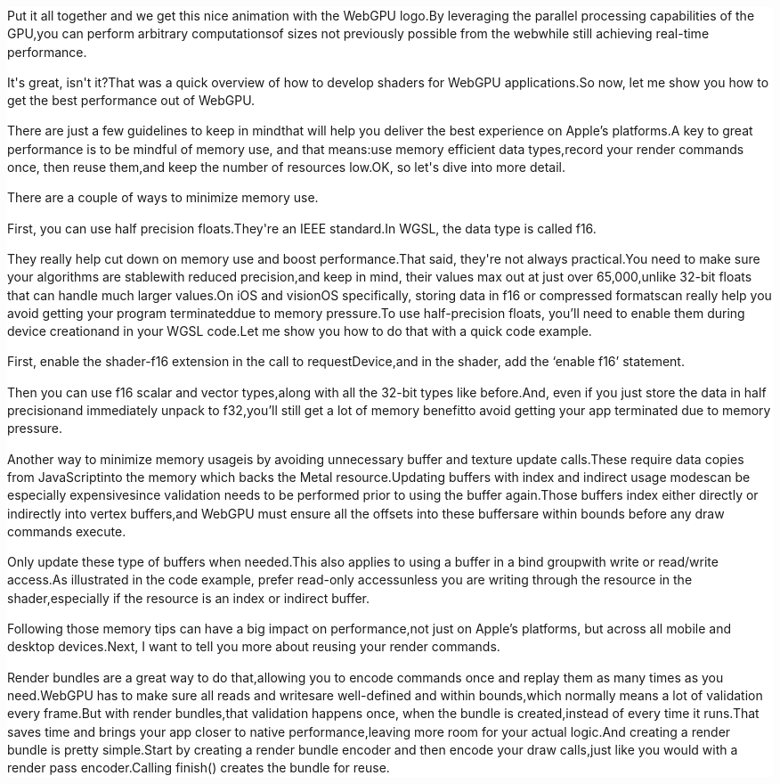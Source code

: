 Put it all together and we get this nice animation with the WebGPU logo.By leveraging the parallel processing capabilities of the GPU,you can perform arbitrary computationsof sizes not previously possible from the webwhile still achieving real-time performance.

It's great, isn't it?That was a quick overview of how to develop shaders for WebGPU applications.So now, let me show you how to get the best performance out of WebGPU.

There are just a few guidelines to keep in mindthat will help you deliver the best experience on Apple’s platforms.A key to great performance is to be mindful of memory use, and that means:use memory efficient data types,record your render commands once, then reuse them,and keep the number of resources low.OK, so let's dive into more detail.

There are a couple of ways to minimize memory use.

First, you can use half precision floats.They're an IEEE standard.In WGSL, the data type is called f16.

They really help cut down on memory use and boost performance.That said, they're not always practical.You need to make sure your algorithms are stablewith reduced precision,and keep in mind, their values max out at just over 65,000,unlike 32-bit floats that can handle much larger values.On iOS and visionOS specifically, storing data in f16 or compressed formatscan really help you avoid getting your program terminateddue to memory pressure.To use half-precision floats, you’ll need to enable them during device creationand in your WGSL code.Let me show you how to do that with a quick code example.

First, enable the shader-f16 extension in the call to requestDevice,and in the shader, add the ‘enable f16’ statement.

Then you can use f16 scalar and vector types,along with all the 32-bit types like before.And, even if you just store the data in half precisionand immediately unpack to f32,you’ll still get a lot of memory benefitto avoid getting your app terminated due to memory pressure.

Another way to minimize memory usageis by avoiding unnecessary buffer and texture update calls.These require data copies from JavaScriptinto the memory which backs the Metal resource.Updating buffers with index and indirect usage modescan be especially expensivesince validation needs to be performed prior to using the buffer again.Those buffers index either directly or indirectly into vertex buffers,and WebGPU must ensure all the offsets into these buffersare within bounds before any draw commands execute.

Only update these type of buffers when needed.This also applies to using a buffer in a bind groupwith write or read/write access.As illustrated in the code example, prefer read-only accessunless you are writing through the resource in the shader,especially if the resource is an index or indirect buffer.

Following those memory tips can have a big impact on performance,not just on Apple’s platforms, but across all mobile and desktop devices.Next, I want to tell you more about reusing your render commands.

Render bundles are a great way to do that,allowing you to encode commands once and replay them as many times as you need.WebGPU has to make sure all reads and writesare well-defined and within bounds,which normally means a lot of validation every frame.But with render bundles,that validation happens once, when the bundle is created,instead of every time it runs.That saves time and brings your app closer to native performance,leaving more room for your actual logic.And creating a render bundle is pretty simple.Start by creating a render bundle encoder and then encode your draw calls,just like you would with a render pass encoder.Calling finish() creates the bundle for reuse.
